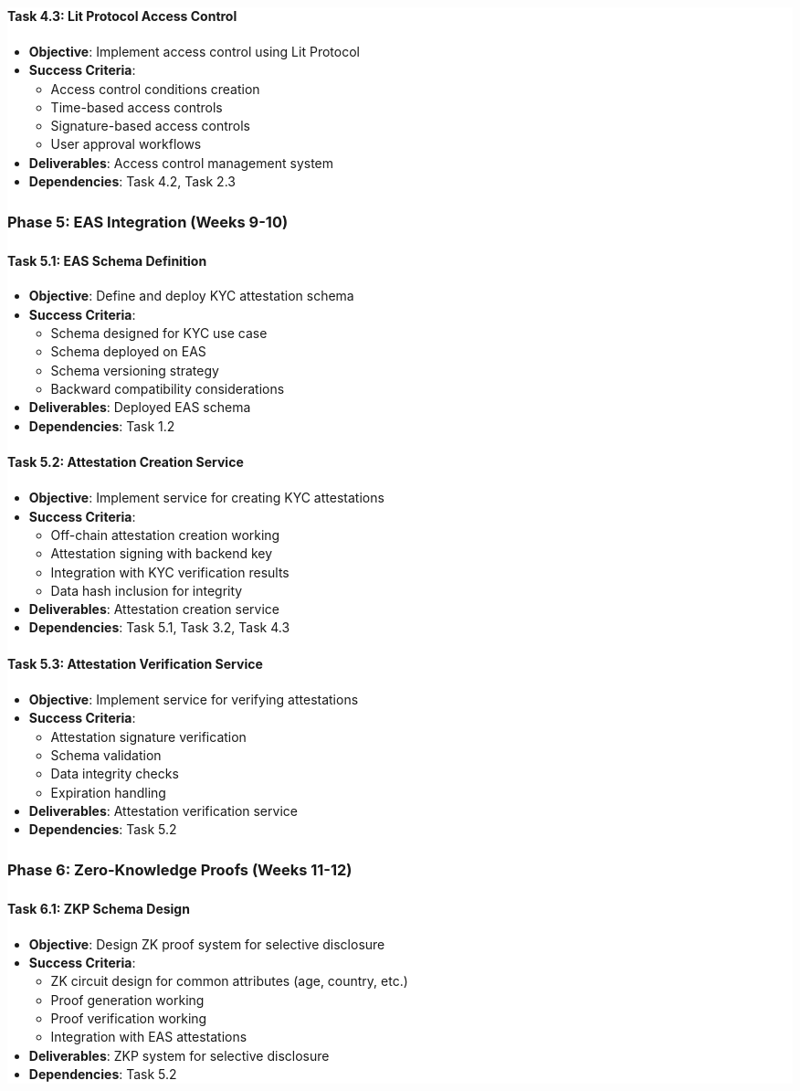 #### Task 4.3: Lit Protocol Access Control
- **Objective**: Implement access control using Lit Protocol
- **Success Criteria**:
  - Access control conditions creation
  - Time-based access controls
  - Signature-based access controls
  - User approval workflows
- **Deliverables**: Access control management system
- **Dependencies**: Task 4.2, Task 2.3

### Phase 5: EAS Integration (Weeks 9-10)
#### Task 5.1: EAS Schema Definition
- **Objective**: Define and deploy KYC attestation schema
- **Success Criteria**:
  - Schema designed for KYC use case
  - Schema deployed on EAS
  - Schema versioning strategy
  - Backward compatibility considerations
- **Deliverables**: Deployed EAS schema
- **Dependencies**: Task 1.2

#### Task 5.2: Attestation Creation Service
- **Objective**: Implement service for creating KYC attestations
- **Success Criteria**:
  - Off-chain attestation creation working
  - Attestation signing with backend key
  - Integration with KYC verification results
  - Data hash inclusion for integrity
- **Deliverables**: Attestation creation service
- **Dependencies**: Task 5.1, Task 3.2, Task 4.3

#### Task 5.3: Attestation Verification Service
- **Objective**: Implement service for verifying attestations
- **Success Criteria**:
  - Attestation signature verification
  - Schema validation
  - Data integrity checks
  - Expiration handling
- **Deliverables**: Attestation verification service
- **Dependencies**: Task 5.2

### Phase 6: Zero-Knowledge Proofs (Weeks 11-12)
#### Task 6.1: ZKP Schema Design
- **Objective**: Design ZK proof system for selective disclosure
- **Success Criteria**:
  - ZK circuit design for common attributes (age, country, etc.)
  - Proof generation working
  - Proof verification working
  - Integration with EAS attestations
- **Deliverables**: ZKP system for selective disclosure
- **Dependencies**: Task 5.2
